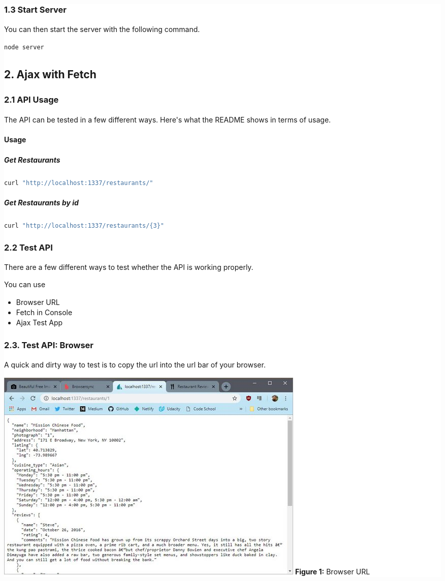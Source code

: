 ### 1.3 Start Server
You can then start the server with the following command.

```bash
node server
```

## 2. Ajax with Fetch
### 2.1 API Usage
The API can be tested in a few different ways. Here's what the README shows in terms of usage.

#### Usage
##### Get Restaurants

```bash
curl "http://localhost:1337/restaurants/"
```

##### Get Restaurants by id

```bash
curl "http://localhost:1337/restaurants/{3}"
```

### 2.2 Test API
There are a few different ways to test whether the API is working properly.

You can use
- Browser URL
- Fetch in Console
- Ajax Test App

### 2.3. Test API: Browser
A quick and dirty way to test is to copy the url into the url bar of your browser.

[![Browser URL](assets/images/2-1-small.jpg)](assets/images/2-1.jpg)
**Figure 1:** Browser URL
